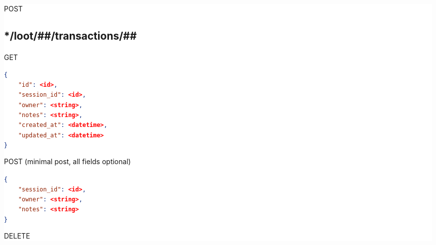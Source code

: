 POST

## */loot/##/transactions/##
GET
```json
{
    "id": <id>,
    "session_id": <id>,
    "owner": <string>,
    "notes": <string>,
    "created_at": <datetime>,
    "updated_at": <datetime>
}
```

POST (minimal post, all fields optional)
```json
{
    "session_id": <id>,
    "owner": <string>,
    "notes": <string>
}
```

DELETE

